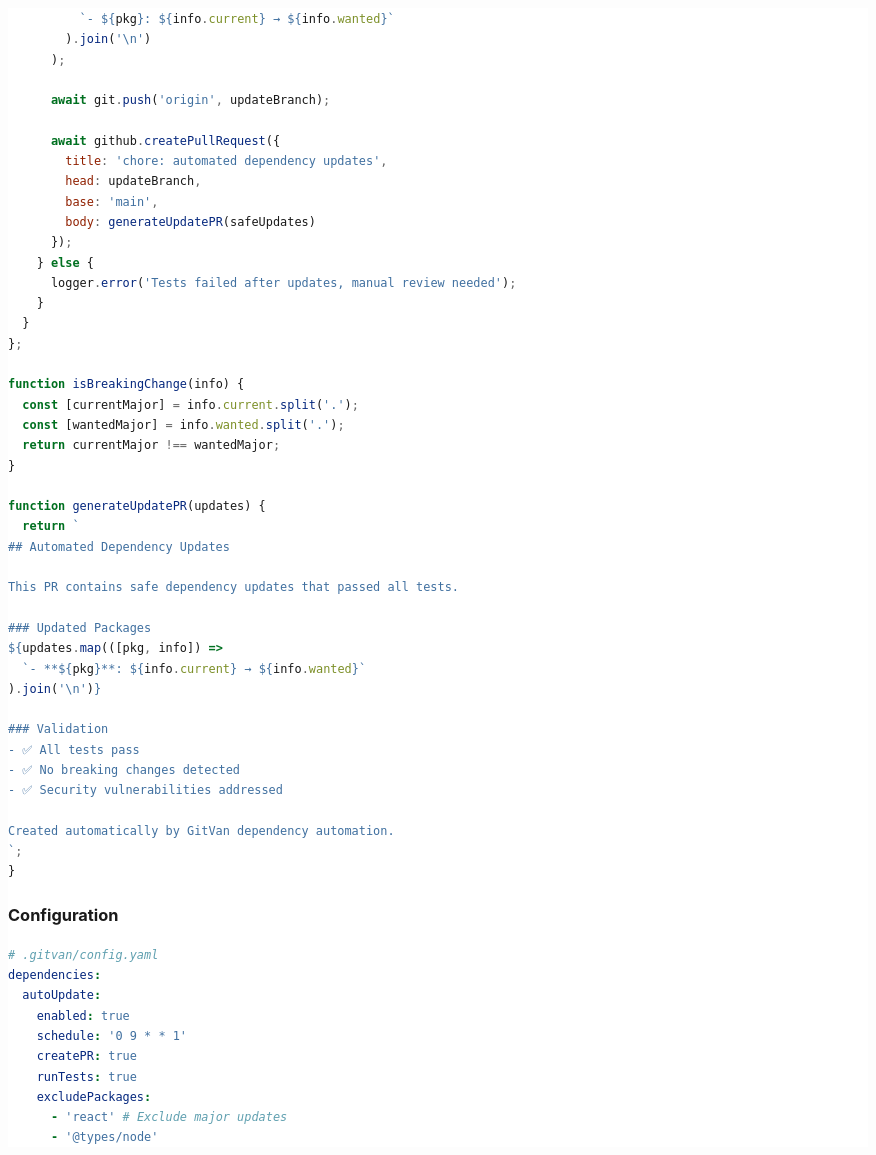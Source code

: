 ```javascript
          `- ${pkg}: ${info.current} → ${info.wanted}`
        ).join('\n')
      );

      await git.push('origin', updateBranch);

      await github.createPullRequest({
        title: 'chore: automated dependency updates',
        head: updateBranch,
        base: 'main',
        body: generateUpdatePR(safeUpdates)
      });
    } else {
      logger.error('Tests failed after updates, manual review needed');
    }
  }
};

function isBreakingChange(info) {
  const [currentMajor] = info.current.split('.');
  const [wantedMajor] = info.wanted.split('.');
  return currentMajor !== wantedMajor;
}

function generateUpdatePR(updates) {
  return `
## Automated Dependency Updates

This PR contains safe dependency updates that passed all tests.

### Updated Packages
${updates.map(([pkg, info]) =>
  `- **${pkg}**: ${info.current} → ${info.wanted}`
).join('\n')}

### Validation
- ✅ All tests pass
- ✅ No breaking changes detected
- ✅ Security vulnerabilities addressed

Created automatically by GitVan dependency automation.
`;
}
```

### Configuration
```yaml
# .gitvan/config.yaml
dependencies:
  autoUpdate:
    enabled: true
    schedule: '0 9 * * 1'
    createPR: true
    runTests: true
    excludePackages:
      - 'react' # Exclude major updates
      - '@types/node'
```
